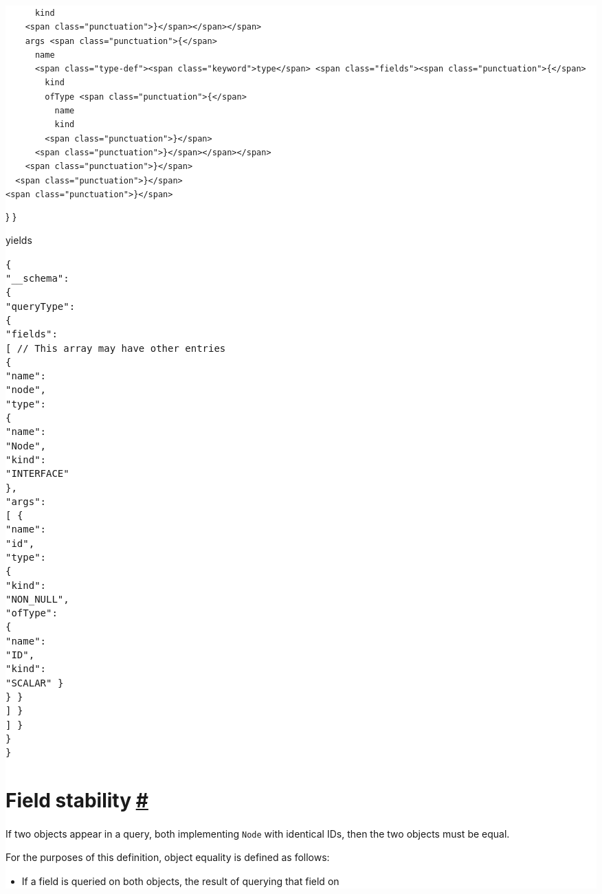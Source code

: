           kind
        <span class="punctuation">}</span></span></span>
        args <span class="punctuation">{</span>
          name
          <span class="type-def"><span class="keyword">type</span> <span class="fields"><span class="punctuation">{</span>
            kind
            ofType <span class="punctuation">{</span>
              name
              kind
            <span class="punctuation">}</span>
          <span class="punctuation">}</span></span></span>
        <span class="punctuation">}</span>
      <span class="punctuation">}</span>
    <span class="punctuation">}</span>
  <span class="punctuation">}</span>
<span class="punctuation">}</span></pre><p>yields</p><pre class="prism language-json"><span class="punctuation">{</span>
  <span class="attr-name">&quot;__schema&quot;</span><span class="punctuation">:</span> <span class="punctuation">{</span>
    <span class="attr-name">&quot;queryType&quot;</span><span class="punctuation">:</span> <span class="punctuation">{</span>
      <span class="attr-name">&quot;fields&quot;</span><span class="punctuation">:</span> <span class="punctuation">[</span>
        // This array may have other entries
        <span class="punctuation">{</span>
          <span class="attr-name">&quot;name&quot;</span><span class="punctuation">:</span> <span class="string">&quot;node&quot;</span><span class="punctuation">,</span>
          <span class="attr-name">&quot;type&quot;</span><span class="punctuation">:</span> <span class="punctuation">{</span>
            <span class="attr-name">&quot;name&quot;</span><span class="punctuation">:</span> <span class="string">&quot;Node&quot;</span><span class="punctuation">,</span>
            <span class="attr-name">&quot;kind&quot;</span><span class="punctuation">:</span> <span class="string">&quot;INTERFACE&quot;</span>
          <span class="punctuation">}</span><span class="punctuation">,</span>
          <span class="attr-name">&quot;args&quot;</span><span class="punctuation">:</span> <span class="punctuation">[</span>
            <span class="punctuation">{</span>
              <span class="attr-name">&quot;name&quot;</span><span class="punctuation">:</span> <span class="string">&quot;id&quot;</span><span class="punctuation">,</span>
              <span class="attr-name">&quot;type&quot;</span><span class="punctuation">:</span> <span class="punctuation">{</span>
                <span class="attr-name">&quot;kind&quot;</span><span class="punctuation">:</span> <span class="string">&quot;NON_NULL&quot;</span><span class="punctuation">,</span>
                <span class="attr-name">&quot;ofType&quot;</span><span class="punctuation">:</span> <span class="punctuation">{</span>
                  <span class="attr-name">&quot;name&quot;</span><span class="punctuation">:</span> <span class="string">&quot;ID&quot;</span><span class="punctuation">,</span>
                  <span class="attr-name">&quot;kind&quot;</span><span class="punctuation">:</span> <span class="string">&quot;SCALAR&quot;</span>
                <span class="punctuation">}</span>
              <span class="punctuation">}</span>
            <span class="punctuation">}</span>
          <span class="punctuation">]</span>
        <span class="punctuation">}</span>
      <span class="punctuation">]</span>
    <span class="punctuation">}</span>
  <span class="punctuation">}</span>
<span class="punctuation">}</span></pre><h1><a class="anchor" name="field-stability"></a>Field stability <a class="hash-link" href="#field-stability">#</a></h1><p>If two objects appear in a query, both implementing <code>Node</code> with identical
IDs, then the two objects must be equal.</p><p>For the purposes of this definition, object equality is defined as follows:</p><ul><li>If a field is queried on both objects, the result of querying that field on